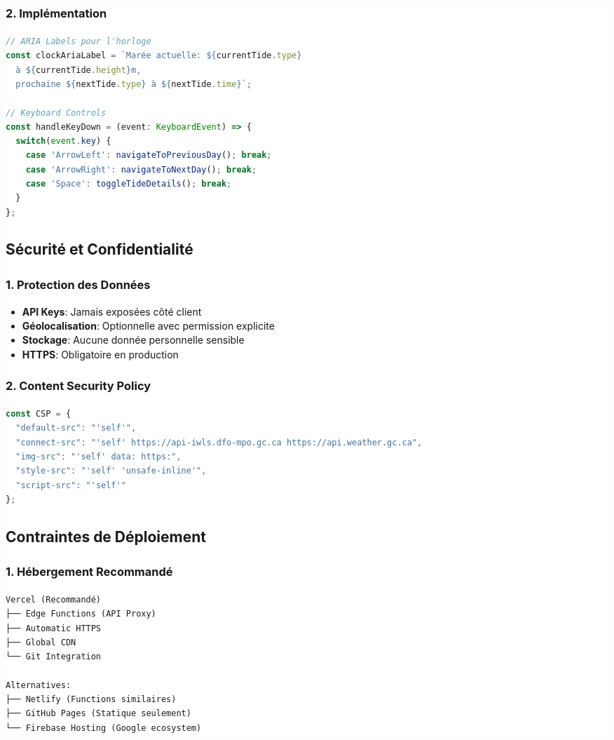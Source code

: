 ### 2. Implémentation
```typescript
// ARIA Labels pour l'horloge
const clockAriaLabel = `Marée actuelle: ${currentTide.type} 
  à ${currentTide.height}m, 
  prochaine ${nextTide.type} à ${nextTide.time}`;

// Keyboard Controls
const handleKeyDown = (event: KeyboardEvent) => {
  switch(event.key) {
    case 'ArrowLeft': navigateToPreviousDay(); break;
    case 'ArrowRight': navigateToNextDay(); break;
    case 'Space': toggleTideDetails(); break;
  }
};
```

## Sécurité et Confidentialité

### 1. Protection des Données
- **API Keys**: Jamais exposées côté client
- **Géolocalisation**: Optionnelle avec permission explicite
- **Stockage**: Aucune donnée personnelle sensible
- **HTTPS**: Obligatoire en production

### 2. Content Security Policy
```javascript
const CSP = {
  "default-src": "'self'",
  "connect-src": "'self' https://api-iwls.dfo-mpo.gc.ca https://api.weather.gc.ca",
  "img-src": "'self' data: https:",
  "style-src": "'self' 'unsafe-inline'",
  "script-src": "'self'"
};
```

## Contraintes de Déploiement

### 1. Hébergement Recommandé
```
Vercel (Recommandé)
├── Edge Functions (API Proxy)
├── Automatic HTTPS
├── Global CDN
└── Git Integration

Alternatives:
├── Netlify (Functions similaires)
├── GitHub Pages (Statique seulement)
└── Firebase Hosting (Google ecosystem)
```
